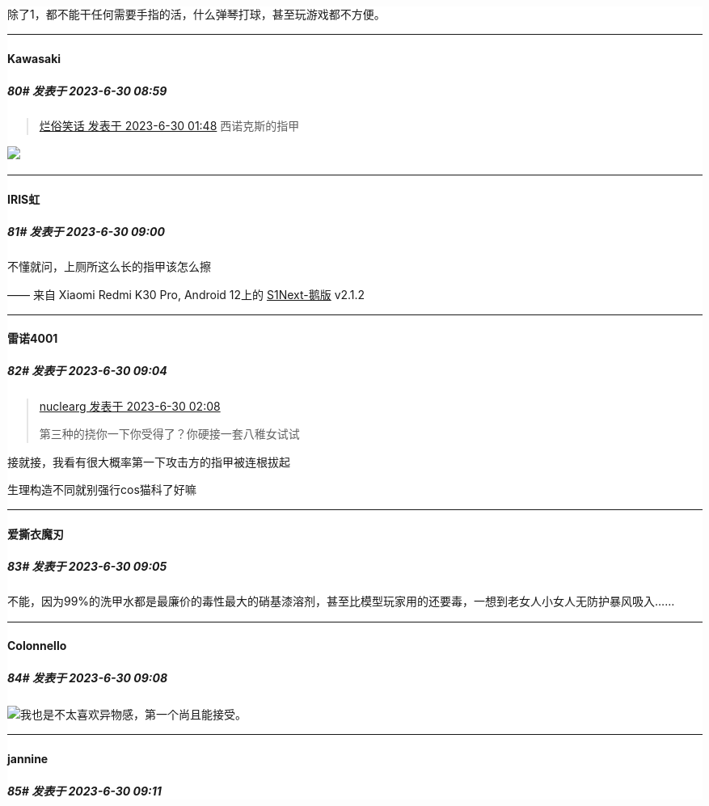 除了1，都不能干任何需要手指的活，什么弹琴打球，甚至玩游戏都不方便。

*****

####  Kawasaki  
##### 80#       发表于 2023-6-30 08:59

<blockquote><a href="httphttps://bbs.saraba1st.com/2b/forum.php?mod=redirect&amp;goto=findpost&amp;pid=61486905&amp;ptid=2142269" target="_blank">烂俗笑话 发表于 2023-6-30 01:48</a>
西诺克斯的指甲</blockquote>
<img src="https://static.saraba1st.com/image/smiley/face2017/067.png" referrerpolicy="no-referrer">

*****

####  IRIS虹  
##### 81#       发表于 2023-6-30 09:00

不懂就问，上厕所这么长的指甲该怎么擦

—— 来自 Xiaomi Redmi K30 Pro, Android 12上的 [S1Next-鹅版](https://github.com/ykrank/S1-Next/releases) v2.1.2


*****

####  雷诺4001  
##### 82#       发表于 2023-6-30 09:04

<blockquote><a href="httphttps://bbs.saraba1st.com/2b/forum.php?mod=redirect&amp;goto=findpost&amp;pid=61487009&amp;ptid=2142269" target="_blank">nuclearg 发表于 2023-6-30 02:08</a>

第三种的挠你一下你受得了？你硬接一套八稚女试试</blockquote>
接就接，我看有很大概率第一下攻击方的指甲被连根拔起

生理构造不同就别强行cos猫科了好嘛

*****

####  爱撕衣魔刃  
##### 83#       发表于 2023-6-30 09:05

不能，因为99%的洗甲水都是最廉价的毒性最大的硝基漆溶剂，甚至比模型玩家用的还要毒，一想到老女人小女人无防护暴风吸入……

*****

####  Colonnello  
##### 84#       发表于 2023-6-30 09:08

<img src="https://static.saraba1st.com/image/smiley/face2017/112.png" referrerpolicy="no-referrer">我也是不太喜欢异物感，第一个尚且能接受。

*****

####  jannine  
##### 85#       发表于 2023-6-30 09:11
